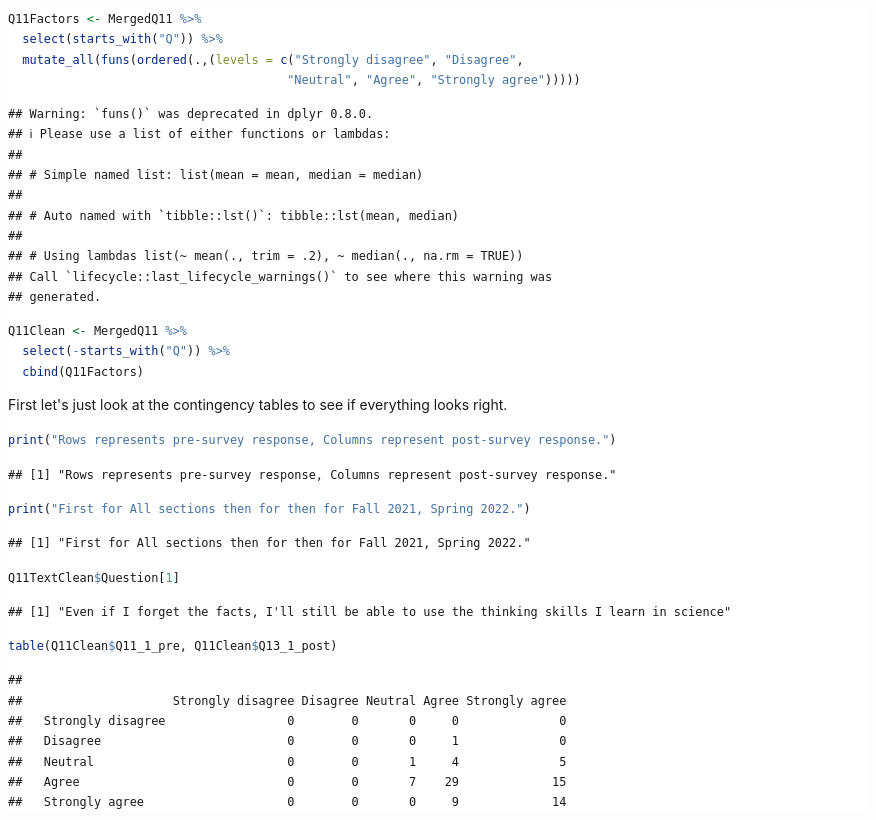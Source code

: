 ```r
Q11Factors <- MergedQ11 %>%
  select(starts_with("Q")) %>%
  mutate_all(funs(ordered(.,(levels = c("Strongly disagree", "Disagree", 
                                       "Neutral", "Agree", "Strongly agree"))))) 
```

```
## Warning: `funs()` was deprecated in dplyr 0.8.0.
## ℹ Please use a list of either functions or lambdas:
## 
## # Simple named list: list(mean = mean, median = median)
## 
## # Auto named with `tibble::lst()`: tibble::lst(mean, median)
## 
## # Using lambdas list(~ mean(., trim = .2), ~ median(., na.rm = TRUE))
## Call `lifecycle::last_lifecycle_warnings()` to see where this warning was
## generated.
```

```r
Q11Clean <- MergedQ11 %>%
  select(-starts_with("Q")) %>%
  cbind(Q11Factors)
```

First let's just look at the contingency tables to see if everything looks right.


```r
print("Rows represents pre-survey response, Columns represent post-survey response.")
```

```
## [1] "Rows represents pre-survey response, Columns represent post-survey response."
```

```r
print("First for All sections then for then for Fall 2021, Spring 2022.")
```

```
## [1] "First for All sections then for then for Fall 2021, Spring 2022."
```

```r
Q11TextClean$Question[1]
```

```
## [1] "Even if I forget the facts, I'll still be able to use the thinking skills I learn in science"
```

```r
table(Q11Clean$Q11_1_pre, Q11Clean$Q13_1_post)
```

```
##                    
##                     Strongly disagree Disagree Neutral Agree Strongly agree
##   Strongly disagree                 0        0       0     0              0
##   Disagree                          0        0       0     1              0
##   Neutral                           0        0       1     4              5
##   Agree                             0        0       7    29             15
##   Strongly agree                    0        0       0     9             14
```
